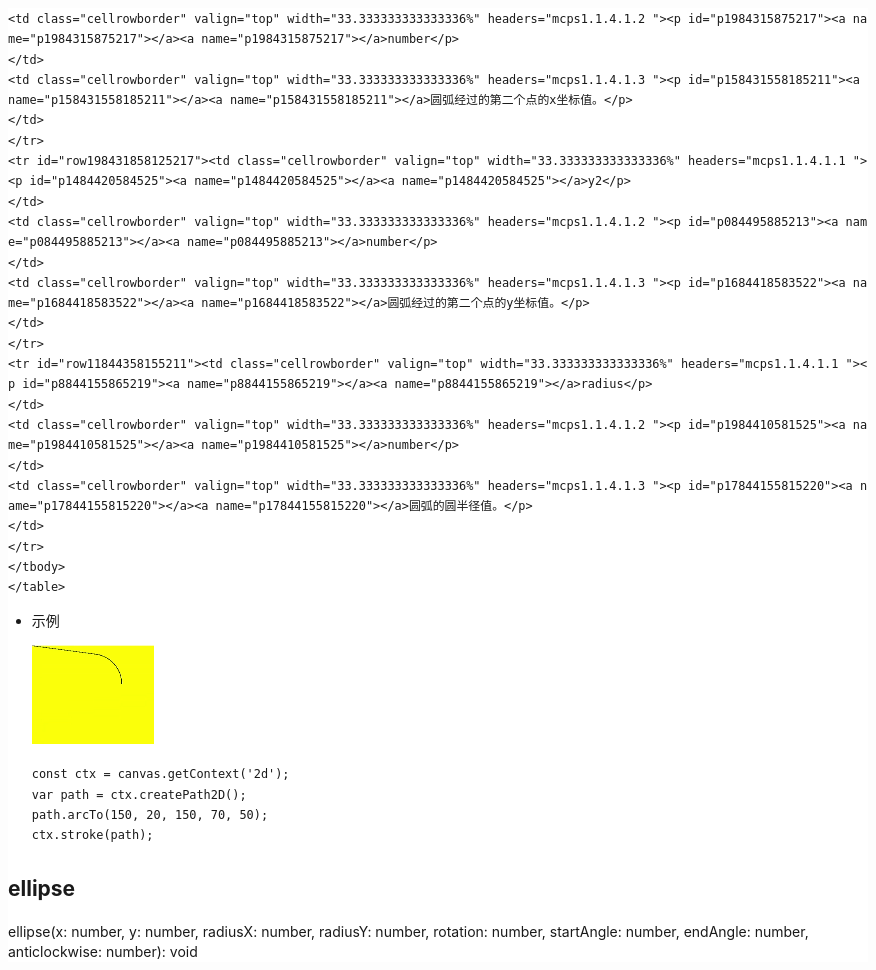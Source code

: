    <td class="cellrowborder" valign="top" width="33.333333333333336%" headers="mcps1.1.4.1.2 "><p id="p1984315875217"><a name="p1984315875217"></a><a name="p1984315875217"></a>number</p>
    </td>
    <td class="cellrowborder" valign="top" width="33.333333333333336%" headers="mcps1.1.4.1.3 "><p id="p158431558185211"><a name="p158431558185211"></a><a name="p158431558185211"></a>圆弧经过的第二个点的x坐标值。</p>
    </td>
    </tr>
    <tr id="row198431858125217"><td class="cellrowborder" valign="top" width="33.333333333333336%" headers="mcps1.1.4.1.1 "><p id="p1484420584525"><a name="p1484420584525"></a><a name="p1484420584525"></a>y2</p>
    </td>
    <td class="cellrowborder" valign="top" width="33.333333333333336%" headers="mcps1.1.4.1.2 "><p id="p084495885213"><a name="p084495885213"></a><a name="p084495885213"></a>number</p>
    </td>
    <td class="cellrowborder" valign="top" width="33.333333333333336%" headers="mcps1.1.4.1.3 "><p id="p1684418583522"><a name="p1684418583522"></a><a name="p1684418583522"></a>圆弧经过的第二个点的y坐标值。</p>
    </td>
    </tr>
    <tr id="row11844358155211"><td class="cellrowborder" valign="top" width="33.333333333333336%" headers="mcps1.1.4.1.1 "><p id="p8844155865219"><a name="p8844155865219"></a><a name="p8844155865219"></a>radius</p>
    </td>
    <td class="cellrowborder" valign="top" width="33.333333333333336%" headers="mcps1.1.4.1.2 "><p id="p1984410581525"><a name="p1984410581525"></a><a name="p1984410581525"></a>number</p>
    </td>
    <td class="cellrowborder" valign="top" width="33.333333333333336%" headers="mcps1.1.4.1.3 "><p id="p17844155815220"><a name="p17844155815220"></a><a name="p17844155815220"></a>圆弧的圆半径值。</p>
    </td>
    </tr>
    </tbody>
    </table>

-   示例

    ![](figures/zh-cn_image_0000001127125204.png)

    ```
    const ctx = canvas.getContext('2d');
    var path = ctx.createPath2D();
    path.arcTo(150, 20, 150, 70, 50);
    ctx.stroke(path);
    ```


## ellipse<a name="section8146160205420"></a>

ellipse\(x: number, y: number, radiusX: number, radiusY: number, rotation: number, startAngle: number, endAngle: number, anticlockwise: number\): void
